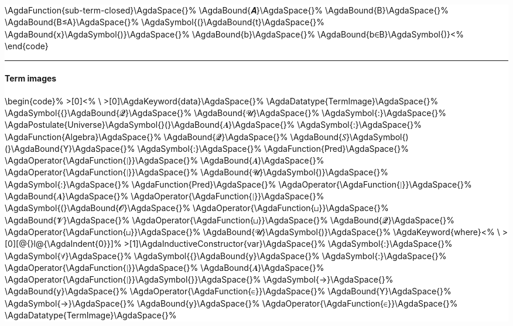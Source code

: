 \AgdaFunction{sub-term-closed}\AgdaSpace{}%
\AgdaBound{𝑨}\AgdaSpace{}%
\AgdaBound{B}\AgdaSpace{}%
\AgdaBound{B≤A}\AgdaSpace{}%
\AgdaSymbol{(}\AgdaBound{t}\AgdaSpace{}%
\AgdaBound{x}\AgdaSymbol{)}\AgdaSpace{}%
\AgdaBound{b}\AgdaSpace{}%
\AgdaBound{b∈B}\AgdaSymbol{)}\<%
\end{code}


---------------------------------------------------

#### <a id="term-images">Term images</a>

\begin{code}%
\>[0]\<%
\\
\>[0]\AgdaKeyword{data}\AgdaSpace{}%
\AgdaDatatype{TermImage}\AgdaSpace{}%
\AgdaSymbol{\{}\AgdaBound{𝓠}\AgdaSpace{}%
\AgdaBound{𝓤}\AgdaSpace{}%
\AgdaSymbol{:}\AgdaSpace{}%
\AgdaPostulate{Universe}\AgdaSymbol{\}(}\AgdaBound{𝑨}\AgdaSpace{}%
\AgdaSymbol{:}\AgdaSpace{}%
\AgdaFunction{Algebra}\AgdaSpace{}%
\AgdaBound{𝓠}\AgdaSpace{}%
\AgdaBound{𝑆}\AgdaSymbol{)(}\AgdaBound{Y}\AgdaSpace{}%
\AgdaSymbol{:}\AgdaSpace{}%
\AgdaFunction{Pred}\AgdaSpace{}%
\AgdaOperator{\AgdaFunction{∣}}\AgdaSpace{}%
\AgdaBound{𝑨}\AgdaSpace{}%
\AgdaOperator{\AgdaFunction{∣}}\AgdaSpace{}%
\AgdaBound{𝓤}\AgdaSymbol{)}\AgdaSpace{}%
\AgdaSymbol{:}\AgdaSpace{}%
\AgdaFunction{Pred}\AgdaSpace{}%
\AgdaOperator{\AgdaFunction{∣}}\AgdaSpace{}%
\AgdaBound{𝑨}\AgdaSpace{}%
\AgdaOperator{\AgdaFunction{∣}}\AgdaSpace{}%
\AgdaSymbol{(}\AgdaBound{𝓞}\AgdaSpace{}%
\AgdaOperator{\AgdaFunction{⊔}}\AgdaSpace{}%
\AgdaBound{𝓥}\AgdaSpace{}%
\AgdaOperator{\AgdaFunction{⊔}}\AgdaSpace{}%
\AgdaBound{𝓠}\AgdaSpace{}%
\AgdaOperator{\AgdaFunction{⊔}}\AgdaSpace{}%
\AgdaBound{𝓤}\AgdaSymbol{)}\AgdaSpace{}%
\AgdaKeyword{where}\<%
\\
\>[0][@{}l@{\AgdaIndent{0}}]%
\>[1]\AgdaInductiveConstructor{var}\AgdaSpace{}%
\AgdaSymbol{:}\AgdaSpace{}%
\AgdaSymbol{∀}\AgdaSpace{}%
\AgdaSymbol{\{}\AgdaBound{y}\AgdaSpace{}%
\AgdaSymbol{:}\AgdaSpace{}%
\AgdaOperator{\AgdaFunction{∣}}\AgdaSpace{}%
\AgdaBound{𝑨}\AgdaSpace{}%
\AgdaOperator{\AgdaFunction{∣}}\AgdaSymbol{\}}\AgdaSpace{}%
\AgdaSymbol{→}\AgdaSpace{}%
\AgdaBound{y}\AgdaSpace{}%
\AgdaOperator{\AgdaFunction{∈}}\AgdaSpace{}%
\AgdaBound{Y}\AgdaSpace{}%
\AgdaSymbol{→}\AgdaSpace{}%
\AgdaBound{y}\AgdaSpace{}%
\AgdaOperator{\AgdaFunction{∈}}\AgdaSpace{}%
\AgdaDatatype{TermImage}\AgdaSpace{}%